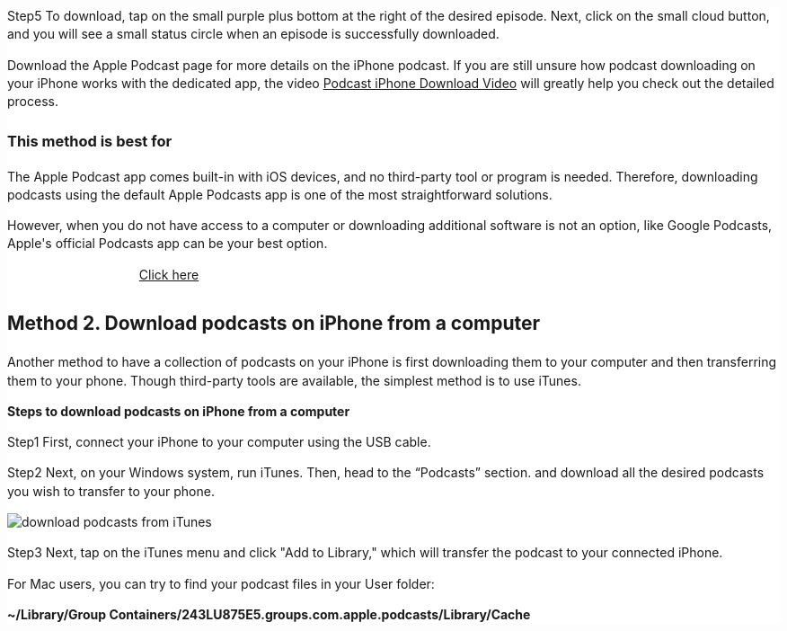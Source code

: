 Step5 To download, tap on the small purple plus bottom at the right of the desired episode. Next, click on the small cloud button, and you will see a small status circle when an episode is successfully downloaded.

Download the Apple Podcast page for more details on the iPhone podcast. If you are still unsure how podcast downloading on your iPhone works with the dedicated app, the video [Podcast iPhone Download Video](https://www.youtube.com/watch?v=QyMn3YNI0j8) will greatly help you check out the detailed process.

### This method is best for

The Apple Podcast app comes built-in with iOS devices, and no third-party tool or program is needed. Therefore, downloading podcasts using the default Apple Podcasts app is one of the most straightforward solutions.

However, when you do not have access to a computer or downloading additional software is not an option, like Google Podcasts, Apple's official Podcasts app can be your best option.


<span id="1982456">
					<video width="576" height="240" style="cursor:pointer"
           poster="//a.impactradius-go.com/display-clicktoplayimage/1982456.png"
           onclick="if(!this.playClicked){this.play();this.setAttribute('controls',true);this.playClicked=true;}">
	   <source src="//a.impactradius-go.com/display-ad/22993-1982456">
	   <img src="//a.impactradius-go.com/display-clicktoplayimage/1982456.png" style="border: none; height: 100%; width: 100%; object-fit: contain">
	</video>
	<div style="width:360px;text-align:center"><a href="javascript:window.open(decodeURIComponent('https%3A%2F%2Fhomestyler.sjv.io%2Fc%2F5597632%2F1982456%2F22993'), '_blank');void(0);">Click here</a></div>
</span>
<img height="0" width="0" src="https://imp.pxf.io/i/5597632/1982456/22993" style="position:absolute;visibility:hidden;" border="0" />

## Method 2\. Download podcasts on iPhone from a computer

Another method to have a collection of podcasts on your iPhone is first downloading them to your computer and then transferring them to your phone. Though third-party tools are available, the simplest method is to use iTunes.

**Steps to download podcasts on iPhone from a computer**

Step1 First, connect your iPhone to your computer using the USB cable.

Step2 Next, on your Windows system, run iTunes. Then, head to the “Podcasts” section. and download all the desired podcasts you wish to transfer to your phone.

![download podcasts from iTunes](https://images.wondershare.com/filmora/article-images/2022/12/how-to-download-podcasts-on-iphone-7.jpg)

Step3 Next, tap on the iTunes menu and click "Add to Library," which will transfer the podcast to your connected iPhone.

For Mac users, you can try to find your podcast files in your User folder:

**\~/Library/Group Containers/243LU875E5.groups.com.apple.podcasts/Library/Cache**
